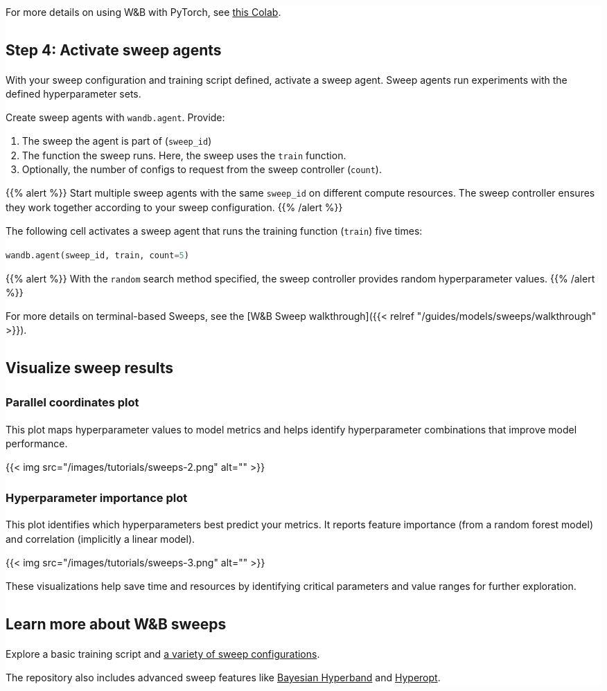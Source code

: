 For more details on using W&B with PyTorch, see [this Colab](https://colab.research.google.com/github/wandb/examples/blob/master/colabs/pytorch/Simple_PyTorch_Integration.ipynb).

## Step 4: Activate sweep agents

With your sweep configuration and training script defined, activate a sweep agent. Sweep agents run experiments with the defined hyperparameter sets.

Create sweep agents with `wandb.agent`. Provide:
1. The sweep the agent is part of (`sweep_id`)
2. The function the sweep runs. Here, the sweep uses the `train` function.
3. Optionally, the number of configs to request from the sweep controller (`count`).

{{% alert %}}
Start multiple sweep agents with the same `sweep_id` on different compute resources. The sweep controller ensures they work together according to your sweep configuration.
{{% /alert %}}

The following cell activates a sweep agent that runs the training function (`train`) five times:

```python
wandb.agent(sweep_id, train, count=5)
```

{{% alert %}}
With the `random` search method specified, the sweep controller provides random hyperparameter values.
{{% /alert %}}

For more details on terminal-based Sweeps, see the [W&B Sweep walkthrough]({{< relref "/guides/models/sweeps/walkthrough" >}}).

## Visualize sweep results

### Parallel coordinates plot

This plot maps hyperparameter values to model metrics and helps identify hyperparameter combinations that improve model performance.

{{< img src="/images/tutorials/sweeps-2.png" alt="" >}}

### Hyperparameter importance plot

This plot identifies which hyperparameters best predict your metrics. It reports feature importance (from a random forest model) and correlation (implicitly a linear model).

{{< img src="/images/tutorials/sweeps-3.png" alt="" >}}

These visualizations help save time and resources by identifying critical parameters and value ranges for further exploration.

## Learn more about W&B sweeps

Explore a basic training script and [a variety of sweep configurations](https://github.com/wandb/examples/tree/master/examples/keras/keras-cnn-fashion).

The repository also includes advanced sweep features like [Bayesian Hyperband](https://app.wandb.ai/wandb/examples-keras-cnn-fashion/sweeps/us0ifmrf?workspace=user-lavanyashukla) and [Hyperopt](https://app.wandb.ai/wandb/examples-keras-cnn-fashion/sweeps/xbs2wm5e?workspace=user-lavanyashukla).